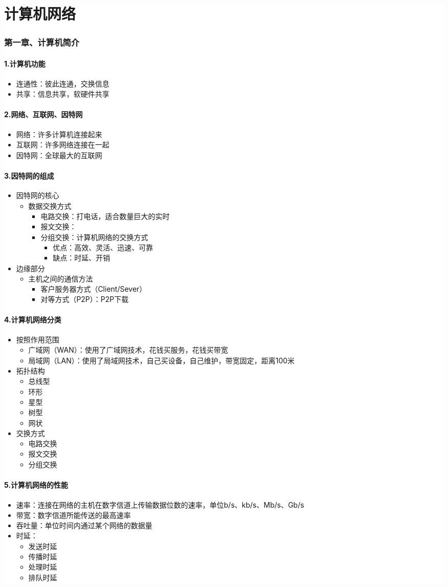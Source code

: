 # 计算机网络

### 第一章、计算机简介

#### 1.计算机功能

+ 连通性：彼此连通，交换信息
+ 共享：信息共享，软硬件共享

#### 2.网络、互联网、因特网

+ 网络：许多计算机连接起来
+ 互联网：许多网络连接在一起
+ 因特网：全球最大的互联网

#### 3.因特网的组成

- 因特网的核心
  - 数据交换方式
    - 电路交换：打电话，适合数量巨大的实时
    - 报文交换：
    - 分组交换：计算机网络的交换方式
      - 优点：高效、灵活、迅速、可靠
      - 缺点：时延、开销
- 边缘部分
  - 主机之间的通信方法
    - 客户服务器方式（Client/Sever）
    - 对等方式（P2P）：P2P下载

#### 4.计算机网络分类

- 按照作用范围
  - 广域网（WAN）：使用了广域网技术，花钱买服务，花钱买带宽
  - 局域网（LAN）：使用了局域网技术，自己买设备，自己维护，带宽固定，距离100米
- 拓扑结构
  - 总线型
  - 环形
  - 星型
  - 树型
  - 网状
- 交换方式
  - 电路交换
  - 报文交换
  - 分组交换

#### 5.计算机网络的性能

+ 速率：连接在网络的主机在数字信道上传输数据位数的速率，单位b/s、kb/s、Mb/s、Gb/s
+ 带宽：数字信道所能传送的最高速率
+ 吞吐量：单位时间内通过某个网络的数据量
+ 时延：
  + 发送时延
  + 传播时延
  + 处理时延
  + 排队时延
